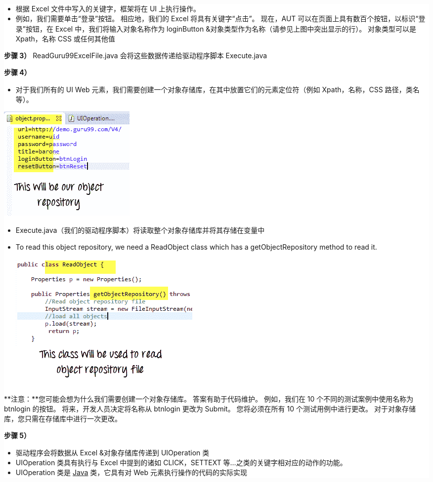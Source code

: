 *   根据 Excel 文件中写入的关键字，框架将在 UI 上执行操作。
*   例如，我们需要单击“登录”按钮。 相应地，我们的 Excel 将具有关键字“点击”。 现在，AUT 可以在页面上具有数百个按钮，以标识“登录”按钮，在 Excel 中，我们将输入对象名称作为 loginButton &对象类型作为名称（请参见上图中突出显示的行）。 对象类型可以是 Xpath，名称 CSS 或任何其他值

**步骤 3）** ReadGuru99ExcelFile.java 会将这些数据传递给驱动程序脚本 Execute.java

**步骤 4）**

*   对于我们所有的 UI Web 元素，我们需要创建一个对象存储库，在其中放置它们的元素定位符（例如 Xpath，名称，CSS 路径，类名等）。

![Selenium Framework: Keyword Driven & Hybrid](img/3f0476202ef05589d5c25f64ac16f8c2.png "Creating Keyword & Hybrid Frameworks with Selenium")

*   Execute.java（我们的驱动程序脚本）将读取整个对象存储库并将其存储在变量中
*   To read this object repository, we need a ReadObject class which has a getObjectRepository method to read it.

    ![Selenium Framework: Keyword Driven & Hybrid](img/be99821ab3ad94ba50a3551afa32c079.png "Creating Keyword & Hybrid Frameworks with Selenium")

**注意：**您可能会想为什么我们需要创建一个对象存储库。 答案有助于代码维护。 例如，我们在 10 个不同的测试案例中使用名称为 btnlogin 的按钮。 将来，开发人员决定将名称从 btnlogin 更改为 Submit。 您将必须在所有 10 个测试用例中进行更改。 对于对象存储库，您只需在存储库中进行一次更改。

**步骤 5）**

*   驱动程序会将数据从 Excel &对象存储库传递到 UIOperation 类
*   UIOperation 类具有执行与 Excel 中提到的诸如 CLICK，SETTEXT 等…之类的关键字相对应的动作的功能。
*   UIOperation 类是 [Java](/java-tutorial.html) 类，它具有对 Web 元素执行操作的代码的实际实现
